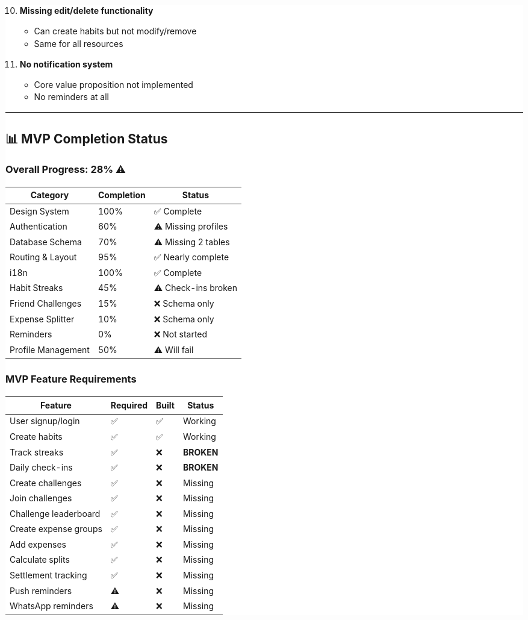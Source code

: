 10. **Missing edit/delete functionality**
    - Can create habits but not modify/remove
    - Same for all resources

11. **No notification system**
    - Core value proposition not implemented
    - No reminders at all

---

## 📊 MVP Completion Status

### Overall Progress: **28%** ⚠️

| Category | Completion | Status |
|----------|-----------|--------|
| Design System | 100% | ✅ Complete |
| Authentication | 60% | ⚠️ Missing profiles |
| Database Schema | 70% | ⚠️ Missing 2 tables |
| Routing & Layout | 95% | ✅ Nearly complete |
| i18n | 100% | ✅ Complete |
| Habit Streaks | 45% | ⚠️ Check-ins broken |
| Friend Challenges | 15% | ❌ Schema only |
| Expense Splitter | 10% | ❌ Schema only |
| Reminders | 0% | ❌ Not started |
| Profile Management | 50% | ⚠️ Will fail |

### MVP Feature Requirements

| Feature | Required | Built | Status |
|---------|----------|-------|--------|
| User signup/login | ✅ | ✅ | Working |
| Create habits | ✅ | ✅ | Working |
| Track streaks | ✅ | ❌ | **BROKEN** |
| Daily check-ins | ✅ | ❌ | **BROKEN** |
| Create challenges | ✅ | ❌ | Missing |
| Join challenges | ✅ | ❌ | Missing |
| Challenge leaderboard | ✅ | ❌ | Missing |
| Create expense groups | ✅ | ❌ | Missing |
| Add expenses | ✅ | ❌ | Missing |
| Calculate splits | ✅ | ❌ | Missing |
| Settlement tracking | ✅ | ❌ | Missing |
| Push reminders | ⚠️ | ❌ | Missing |
| WhatsApp reminders | ⚠️ | ❌ | Missing |

